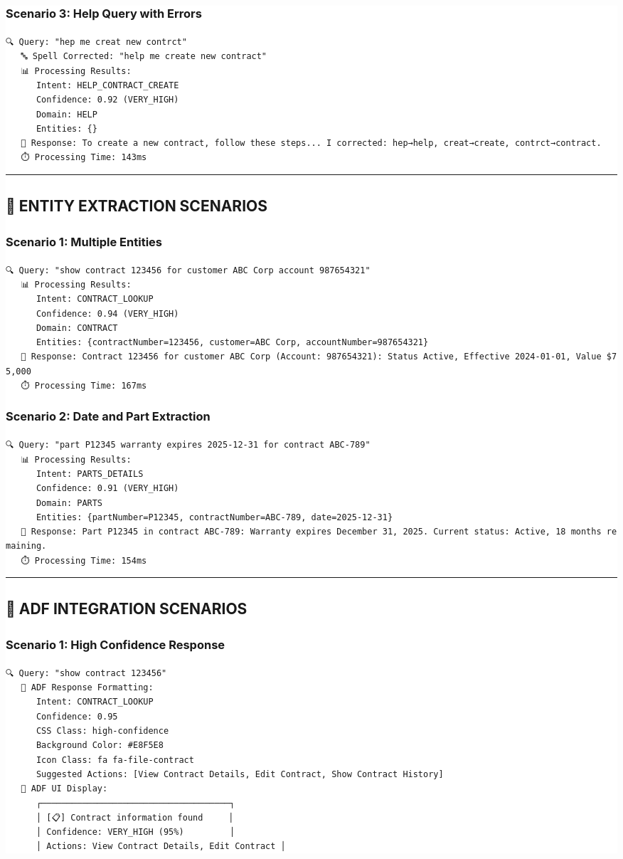 ### **Scenario 3: Help Query with Errors**
```
🔍 Query: "hep me creat new contrct"
   🔤 Spell Corrected: "help me create new contract"
   📊 Processing Results:
      Intent: HELP_CONTRACT_CREATE
      Confidence: 0.92 (VERY_HIGH)
      Domain: HELP
      Entities: {}
   📝 Response: To create a new contract, follow these steps... I corrected: hep→help, creat→create, contrct→contract.
   ⏱️ Processing Time: 143ms
```

---

## 🎯 **ENTITY EXTRACTION SCENARIOS**

### **Scenario 1: Multiple Entities**
```
🔍 Query: "show contract 123456 for customer ABC Corp account 987654321"
   📊 Processing Results:
      Intent: CONTRACT_LOOKUP
      Confidence: 0.94 (VERY_HIGH)
      Domain: CONTRACT
      Entities: {contractNumber=123456, customer=ABC Corp, accountNumber=987654321}
   📝 Response: Contract 123456 for customer ABC Corp (Account: 987654321): Status Active, Effective 2024-01-01, Value $75,000
   ⏱️ Processing Time: 167ms
```

### **Scenario 2: Date and Part Extraction**
```
🔍 Query: "part P12345 warranty expires 2025-12-31 for contract ABC-789"
   📊 Processing Results:
      Intent: PARTS_DETAILS
      Confidence: 0.91 (VERY_HIGH)
      Domain: PARTS
      Entities: {partNumber=P12345, contractNumber=ABC-789, date=2025-12-31}
   📝 Response: Part P12345 in contract ABC-789: Warranty expires December 31, 2025. Current status: Active, 18 months remaining.
   ⏱️ Processing Time: 154ms
```

---

## 🎨 **ADF INTEGRATION SCENARIOS**

### **Scenario 1: High Confidence Response**
```
🔍 Query: "show contract 123456"
   🎨 ADF Response Formatting:
      Intent: CONTRACT_LOOKUP
      Confidence: 0.95
      CSS Class: high-confidence
      Background Color: #E8F5E8
      Icon Class: fa fa-file-contract
      Suggested Actions: [View Contract Details, Edit Contract, Show Contract History]
   📱 ADF UI Display:
      ┌─────────────────────────────────────┐
      │ [📋] Contract information found     │
      │ Confidence: VERY_HIGH (95%)         │
      │ Actions: View Contract Details, Edit Contract │
```